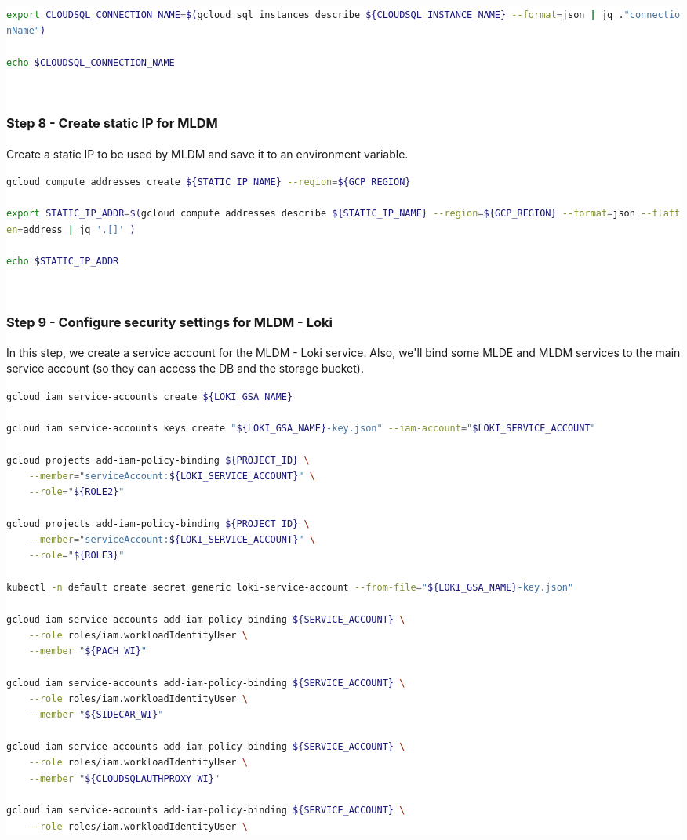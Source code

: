 ```bash
export CLOUDSQL_CONNECTION_NAME=$(gcloud sql instances describe ${CLOUDSQL_INSTANCE_NAME} --format=json | jq ."connectionName")

echo $CLOUDSQL_CONNECTION_NAME
```



&nbsp;
<a name="step8">
### Step 8 - Create static IP for MLDM
</a>

Create a static IP to be used by MLDM and save it to an environment variable.

```bash
gcloud compute addresses create ${STATIC_IP_NAME} --region=${GCP_REGION}

export STATIC_IP_ADDR=$(gcloud compute addresses describe ${STATIC_IP_NAME} --region=${GCP_REGION} --format=json --flatten=address | jq '.[]' )

echo $STATIC_IP_ADDR
```



&nbsp;
<a name="step9">
### Step 9 - Configure security settings for MLDM - Loki
</a>

In this step, we create a service account for the MLDM - Loki service.
Also, we'll bind some MLDE and MLDM services to the main service account (so they can access the DB and the storage bucket).


```bash
gcloud iam service-accounts create ${LOKI_GSA_NAME}

gcloud iam service-accounts keys create "${LOKI_GSA_NAME}-key.json" --iam-account="$LOKI_SERVICE_ACCOUNT"

gcloud projects add-iam-policy-binding ${PROJECT_ID} \
    --member="serviceAccount:${LOKI_SERVICE_ACCOUNT}" \
    --role="${ROLE2}"

gcloud projects add-iam-policy-binding ${PROJECT_ID} \
    --member="serviceAccount:${LOKI_SERVICE_ACCOUNT}" \
    --role="${ROLE3}"

kubectl -n default create secret generic loki-service-account --from-file="${LOKI_GSA_NAME}-key.json"

gcloud iam service-accounts add-iam-policy-binding ${SERVICE_ACCOUNT} \
    --role roles/iam.workloadIdentityUser \
    --member "${PACH_WI}"

gcloud iam service-accounts add-iam-policy-binding ${SERVICE_ACCOUNT} \
    --role roles/iam.workloadIdentityUser \
    --member "${SIDECAR_WI}"

gcloud iam service-accounts add-iam-policy-binding ${SERVICE_ACCOUNT} \
    --role roles/iam.workloadIdentityUser \
    --member "${CLOUDSQLAUTHPROXY_WI}"

gcloud iam service-accounts add-iam-policy-binding ${SERVICE_ACCOUNT} \
    --role roles/iam.workloadIdentityUser \
```